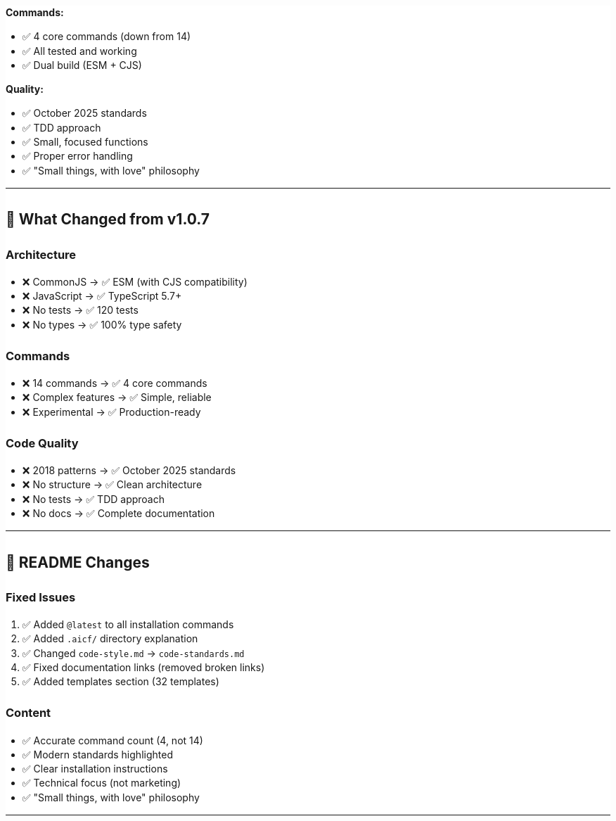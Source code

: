 **Commands:**
- ✅ 4 core commands (down from 14)
- ✅ All tested and working
- ✅ Dual build (ESM + CJS)

**Quality:**
- ✅ October 2025 standards
- ✅ TDD approach
- ✅ Small, focused functions
- ✅ Proper error handling
- ✅ "Small things, with love" philosophy

---

## 🎯 What Changed from v1.0.7

### Architecture
- ❌ CommonJS → ✅ ESM (with CJS compatibility)
- ❌ JavaScript → ✅ TypeScript 5.7+
- ❌ No tests → ✅ 120 tests
- ❌ No types → ✅ 100% type safety

### Commands
- ❌ 14 commands → ✅ 4 core commands
- ❌ Complex features → ✅ Simple, reliable
- ❌ Experimental → ✅ Production-ready

### Code Quality
- ❌ 2018 patterns → ✅ October 2025 standards
- ❌ No structure → ✅ Clean architecture
- ❌ No tests → ✅ TDD approach
- ❌ No docs → ✅ Complete documentation

---

## 📝 README Changes

### Fixed Issues
1. ✅ Added `@latest` to all installation commands
2. ✅ Added `.aicf/` directory explanation
3. ✅ Changed `code-style.md` → `code-standards.md`
4. ✅ Fixed documentation links (removed broken links)
5. ✅ Added templates section (32 templates)

### Content
- ✅ Accurate command count (4, not 14)
- ✅ Modern standards highlighted
- ✅ Clear installation instructions
- ✅ Technical focus (not marketing)
- ✅ "Small things, with love" philosophy

---